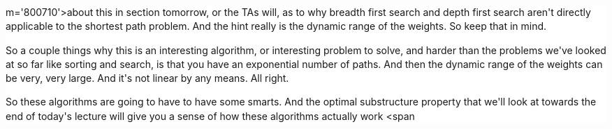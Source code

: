   m='800710'>about</span> <span m='800930'>this</span> <span
  m='801090'>in</span> <span m='801190'>section</span> <span
  m='801660'>tomorrow,</span> <span m='802080'>or</span> <span
  m='802580'>the</span> <span m='802670'>TAs</span> <span
  m='803040'>will,</span> <span m='803670'>as</span> <span m='803870'>to</span>
  <span m='803980'>why</span> <span m='804420'>breadth</span> <span
  m='804830'>first</span> <span m='805130'>search</span> <span
  m='805970'>and</span> <span m='806160'>depth</span> <span
  m='806390'>first</span> <span m='806590'>search</span> <span
  m='807520'>aren't</span> <span m='807900'>directly</span> <span
  m='808490'>applicable</span> <span m='809520'>to</span> <span
  m='809600'>the</span> <span m='809710'>shortest</span> <span
  m='810080'>path</span> <span m='810380'>problem.</span> <span
  m='811610'>And</span> <span m='811780'>the</span> <span m='811860'>hint</span>
  <span m='812140'>really</span> <span m='812420'>is</span> <span
  m='812940'>the</span> <span m='813490'>dynamic</span> <span
  m='813880'>range</span> <span m='814160'>of</span> <span m='814240'>the</span>
  <span m='814320'>weights.</span> <span m='816480'>So</span> <span
  m='816670'>keep</span> <span m='816850'>that</span> <span m='816970'>in</span>
  <span m='817050'>mind.</span> </p><p><span m='817770'>So</span> <span
  m='817950'>a</span> <span m='818020'>couple</span> <span
  m='818300'>things</span> <span m='818600'>why</span> <span
  m='818840'>this</span> <span m='819090'>is</span> <span m='819240'>an</span>
  <span m='819350'>interesting</span> <span m='819720'>algorithm,</span> <span
  m='820970'>or</span> <span m='821130'>interesting</span> <span
  m='821540'>problem</span> <span m='821910'>to</span> <span
  m='822000'>solve,</span> <span m='822730'>and</span> <span
  m='822840'>harder</span> <span m='823220'>than</span> <span
  m='823790'>the</span> <span m='823950'>problems</span> <span
  m='824310'>we've</span> <span m='824450'>looked</span> <span
  m='824670'>at</span> <span m='824820'>so</span> <span m='824980'>far</span>
  <span m='825250'>like</span> <span m='825440'>sorting</span> <span
  m='825890'>and</span> <span m='826340'>search,</span> <span
  m='827070'>is</span> <span m='827200'>that</span> <span m='827320'>you</span>
  <span m='827400'>have</span> <span m='827520'>an</span> <span
  m='827590'>exponential</span> <span m='828170'>number</span> <span
  m='828390'>of</span> <span m='828460'>paths.</span> <span
  m='829760'>And</span> <span m='829900'>then</span> <span m='830140'>the</span>
  <span m='830260'>dynamic</span> <span m='830700'>range</span> <span
  m='830940'>of</span> <span m='831020'>the</span> <span
  m='831100'>weights</span> <span m='831540'>can</span> <span
  m='831700'>be</span> <span m='832400'>very,</span> <span
  m='832970'>very</span> <span m='833150'>large.</span> <span
  m='833700'>And</span> <span m='833850'>it's</span> <span m='834020'>not</span>
  <span m='834210'>linear</span> <span m='834590'>by</span> <span
  m='834750'>any</span> <span m='834890'>means.</span> <span
  m='835750'>All</span> <span m='835800'>right.</span> </p><p><span
  m='836040'>So</span> <span m='836310'>these</span> <span
  m='836530'>algorithms</span> <span m='836980'>are</span> <span
  m='837260'>going</span> <span m='837470'>to</span> <span
  m='837560'>have</span> <span m='837740'>to</span> <span m='837820'>have</span>
  <span m='837970'>some</span> <span m='838100'>smarts.</span> <span
  m='839020'>And the</span> <span m='839310'>optimal</span> <span
  m='839730'>substructure</span> <span m='840350'>property</span> <span
  m='840810'>that</span> <span m='841290'>we'll</span> <span
  m='841400'>look</span> <span m='841620'>at</span> <span
  m='841820'>towards</span> <span m='842030'>the</span> <span
  m='842100'>end</span> <span m='842280'>of</span> <span
  m='842470'>today's</span> <span m='842820'>lecture</span> <span
  m='843670'>will</span> <span m='843850'>give</span> <span
  m='843960'>you</span> <span m='844060'>a</span> <span m='844120'>sense</span>
  <span m='844510'>of</span> <span m='844950'>how</span> <span
  m='845160'>these</span> <span m='845340'>algorithms</span> <span
  m='845770'>actually</span> <span m='846070'>work</span> <span